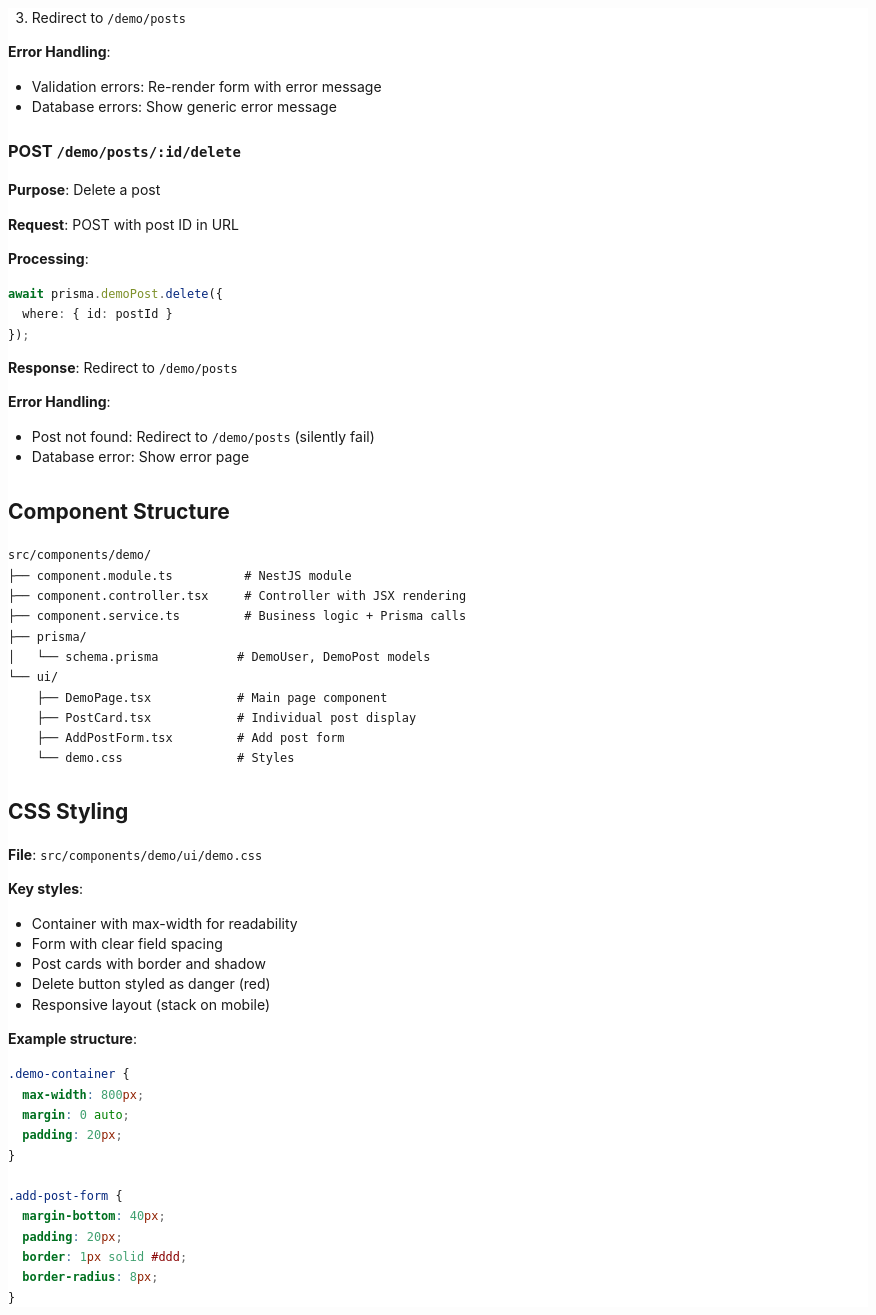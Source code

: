 3. Redirect to `/demo/posts`

**Error Handling**:
- Validation errors: Re-render form with error message
- Database errors: Show generic error message

### POST `/demo/posts/:id/delete`

**Purpose**: Delete a post

**Request**: POST with post ID in URL

**Processing**:
```typescript
await prisma.demoPost.delete({
  where: { id: postId }
});
```

**Response**: Redirect to `/demo/posts`

**Error Handling**:
- Post not found: Redirect to `/demo/posts` (silently fail)
- Database error: Show error page

## Component Structure

```
src/components/demo/
├── component.module.ts          # NestJS module
├── component.controller.tsx     # Controller with JSX rendering
├── component.service.ts         # Business logic + Prisma calls
├── prisma/
│   └── schema.prisma           # DemoUser, DemoPost models
└── ui/
    ├── DemoPage.tsx            # Main page component
    ├── PostCard.tsx            # Individual post display
    ├── AddPostForm.tsx         # Add post form
    └── demo.css                # Styles
```

## CSS Styling

**File**: `src/components/demo/ui/demo.css`

**Key styles**:
- Container with max-width for readability
- Form with clear field spacing
- Post cards with border and shadow
- Delete button styled as danger (red)
- Responsive layout (stack on mobile)

**Example structure**:
```css
.demo-container {
  max-width: 800px;
  margin: 0 auto;
  padding: 20px;
}

.add-post-form {
  margin-bottom: 40px;
  padding: 20px;
  border: 1px solid #ddd;
  border-radius: 8px;
}

```